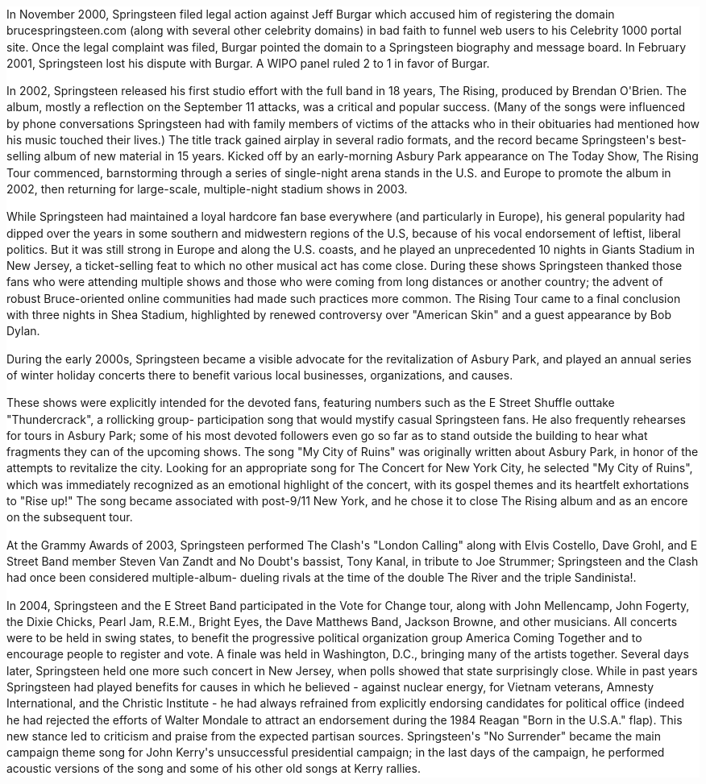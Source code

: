 In November 2000, Springsteen filed legal action against Jeff Burgar which accused him of registering the domain brucespringsteen.com (along with several other celebrity domains) in bad faith to funnel web users to his Celebrity 1000 portal site. Once the legal complaint was filed, Burgar pointed the domain to a Springsteen biography and message board. In February 2001, Springsteen lost his dispute with Burgar. A WIPO panel ruled 2 to 1 in favor of Burgar.

In 2002, Springsteen released his first studio effort with the full band in 18 years, The Rising, produced by Brendan O'Brien. The album, mostly a reflection on the September 11 attacks, was a critical and popular success. (Many of the songs were influenced by phone conversations Springsteen had with family members of victims of the attacks who in their obituaries had mentioned how his music touched their lives.) The title track gained airplay in several radio formats, and the record became Springsteen's best-selling album of new material in 15 years. Kicked off by an early-morning Asbury Park appearance on The Today Show, The Rising Tour commenced, barnstorming through a series of single-night arena stands in the U.S. and Europe to promote the album in 2002, then returning for large-scale, multiple-night stadium shows in 2003\.

While Springsteen had maintained a loyal hardcore fan base everywhere (and particularly in Europe), his general popularity had dipped over the years in some southern and midwestern regions of the U.S, because of his vocal endorsement of leftist, liberal politics. But it was still strong in Europe and along the U.S. coasts, and he played an unprecedented 10 nights in Giants Stadium in New Jersey, a ticket-selling feat to which no other musical act has come close. During these shows Springsteen thanked those fans who were attending multiple shows and those who were coming from long distances or another country; the advent of robust Bruce-oriented online communities had made such practices more common. The Rising Tour came to a final conclusion with three nights in Shea Stadium, highlighted by renewed controversy over "American Skin" and a guest appearance by Bob Dylan.

During the early 2000s, Springsteen became a visible advocate for the revitalization of Asbury Park, and played an annual series of winter holiday concerts there to benefit various local businesses, organizations, and causes.

These shows were explicitly intended for the devoted fans, featuring numbers such as the E Street Shuffle outtake "Thundercrack", a rollicking group- participation song that would mystify casual Springsteen fans. He also frequently rehearses for tours in Asbury Park; some of his most devoted followers even go so far as to stand outside the building to hear what fragments they can of the upcoming shows. The song "My City of Ruins" was originally written about Asbury Park, in honor of the attempts to revitalize the city. Looking for an appropriate song for The Concert for New York City, he selected "My City of Ruins", which was immediately recognized as an emotional highlight of the concert, with its gospel themes and its heartfelt exhortations to "Rise up!" The song became associated with post-9/11 New York, and he chose it to close The Rising album and as an encore on the subsequent tour.

At the Grammy Awards of 2003, Springsteen performed The Clash's "London Calling" along with Elvis Costello, Dave Grohl, and E Street Band member Steven Van Zandt and No Doubt's bassist, Tony Kanal, in tribute to Joe Strummer; Springsteen and the Clash had once been considered multiple-album- dueling rivals at the time of the double The River and the triple Sandinista!.

In 2004, Springsteen and the E Street Band participated in the Vote for Change tour, along with John Mellencamp, John Fogerty, the Dixie Chicks, Pearl Jam, R.E.M., Bright Eyes, the Dave Matthews Band, Jackson Browne, and other musicians. All concerts were to be held in swing states, to benefit the progressive political organization group America Coming Together and to encourage people to register and vote. A finale was held in Washington, D.C., bringing many of the artists together. Several days later, Springsteen held one more such concert in New Jersey, when polls showed that state surprisingly close. While in past years Springsteen had played benefits for causes in which he believed - against nuclear energy, for Vietnam veterans, Amnesty International, and the Christic Institute - he had always refrained from explicitly endorsing candidates for political office (indeed he had rejected the efforts of Walter Mondale to attract an endorsement during the 1984 Reagan "Born in the U.S.A." flap). This new stance led to criticism and praise from the expected partisan sources. Springsteen's "No Surrender" became the main campaign theme song for John Kerry's unsuccessful presidential campaign; in the last days of the campaign, he performed acoustic versions of the song and some of his other old songs at Kerry rallies.
